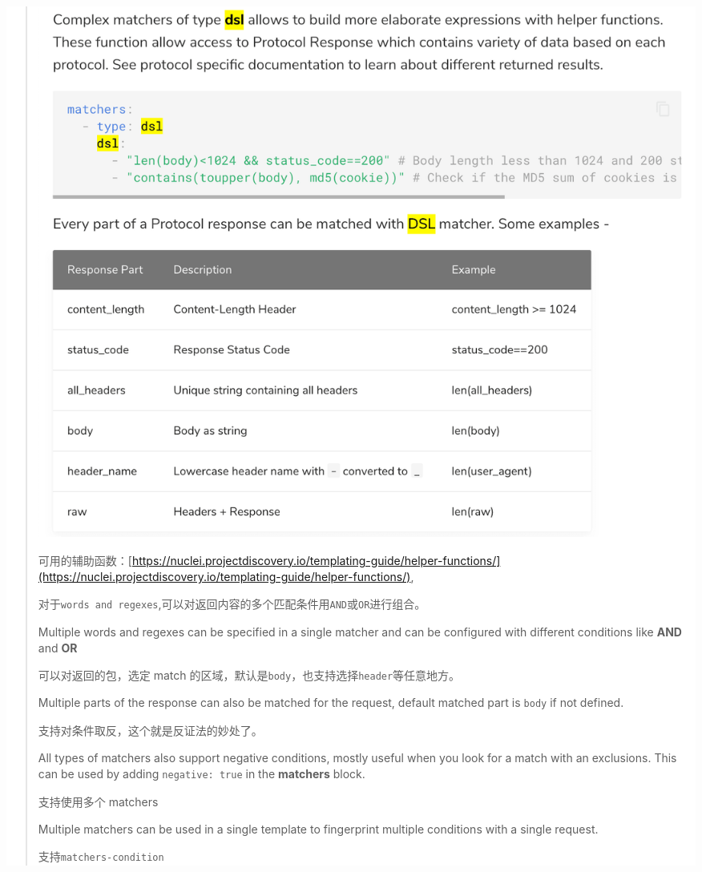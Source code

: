 > ![image-20210801101714061](assets/1703152922-72021f8b2650b2a8beea8d6d6b35b26d.png)
> 
> 可用的辅助函数：[https://nuclei.projectdiscovery.io/templating-guide/helper-functions/](https://nuclei.projectdiscovery.io/templating-guide/helper-functions/),
> 
> 对于`words and regexes`,可以对返回内容的多个匹配条件用`AND`或`OR`进行组合。
> 
> Multiple words and regexes can be specified in a single matcher and can be configured with different conditions like **AND** and **OR**
> 
> 可以对返回的包，选定 match 的区域，默认是`body`，也支持选择`header`等任意地方。
> 
> Multiple parts of the response can also be matched for the request, default matched part is `body` if not defined.
> 
> 支持对条件取反，这个就是反证法的妙处了。
> 
> All types of matchers also support negative conditions, mostly useful when you look for a match with an exclusions. This can be used by adding `negative: true` in the **matchers** block.
> 
> 支持使用多个 matchers
> 
> Multiple matchers can be used in a single template to fingerprint multiple conditions with a single request.
> 
> 支持`matchers-condition`
> 